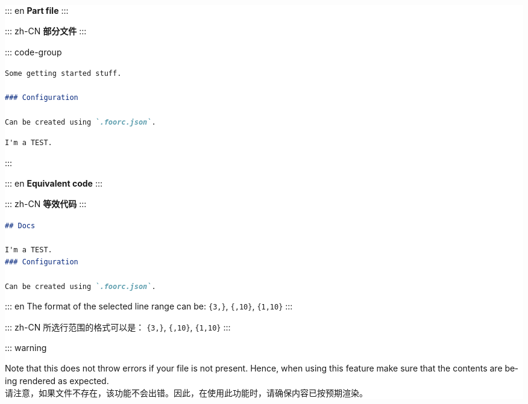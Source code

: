 ::: en
**Part file**
:::

::: zh-CN
**部分文件**
:::

::: code-group

```md [parts/basics.md]
Some getting started stuff.

### Configuration

Can be created using `.foorc.json`.
```

```md [TEST.md]
I'm a TEST.
```

:::

::: en
**Equivalent code**
:::

::: zh-CN
**等效代码**
:::

```md
## Docs

I'm a TEST.
### Configuration

Can be created using `.foorc.json`.
```

::: en
The format of the selected line range can be: `{3,}`, `{,10}`, `{1,10}`
:::

::: zh-CN
所选行范围的格式可以是： `{3,}`, `{,10}`, `{1,10}`
:::

::: warning

<div lang="en">
Note that this does not throw errors if your file is not present. Hence, when using this feature make sure that the contents are being rendered as expected.
</div>

<div lang="zh-CN">
请注意，如果文件不存在，该功能不会出错。因此，在使用此功能时，请确保内容已按预期渲染。
</div>


[^1-zh]: 这是一个脚注。
[^2-zh]: 这是一段脚注。
[^1-zh]: 这是一个脚注。
[^2-zh]: 这是一段脚注。
[^1-en]: This is a footnote.
[^2-en]: This is a paragraph of footnote.
[^1-en]: This is a footnote.
[^2-en]: This is a paragraph of footnote.